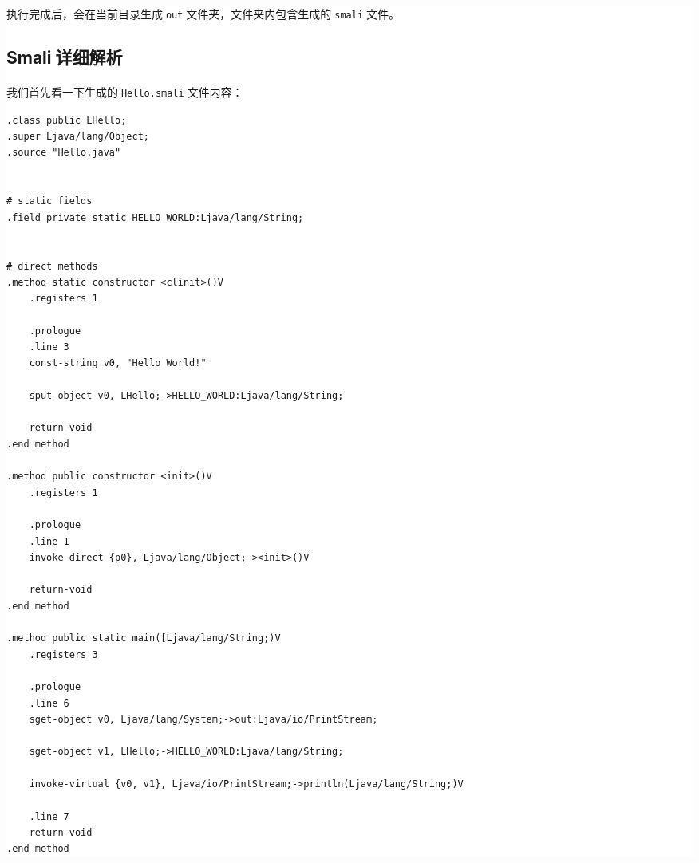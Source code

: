 执行完成后，会在当前目录生成 `out` 文件夹，文件夹内包含生成的 `smali` 文件。

## Smali 详细解析

我们首先看一下生成的 `Hello.smali` 文件内容：

```
.class public LHello;
.super Ljava/lang/Object;
.source "Hello.java"


# static fields
.field private static HELLO_WORLD:Ljava/lang/String;


# direct methods
.method static constructor <clinit>()V
    .registers 1

    .prologue
    .line 3
    const-string v0, "Hello World!"

    sput-object v0, LHello;->HELLO_WORLD:Ljava/lang/String;

    return-void
.end method

.method public constructor <init>()V
    .registers 1

    .prologue
    .line 1
    invoke-direct {p0}, Ljava/lang/Object;-><init>()V

    return-void
.end method

.method public static main([Ljava/lang/String;)V
    .registers 3

    .prologue
    .line 6
    sget-object v0, Ljava/lang/System;->out:Ljava/io/PrintStream;

    sget-object v1, LHello;->HELLO_WORLD:Ljava/lang/String;

    invoke-virtual {v0, v1}, Ljava/io/PrintStream;->println(Ljava/lang/String;)V

    .line 7
    return-void
.end method
```
